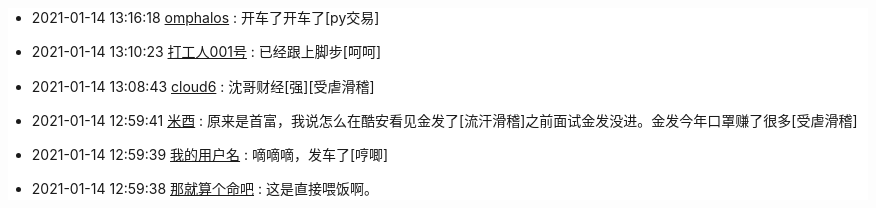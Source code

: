 - 2021-01-14 13:16:18 [omphalos](uid=799202) : 开车了开车了[py交易] 

- 2021-01-14 13:10:23 [打工人001号](uid=3014918) : 已经跟上脚步[呵呵] 

- 2021-01-14 13:08:43 [cloud6](uid=852635) : 沈哥财经[强][受虐滑稽] 

- 2021-01-14 12:59:41 [米酉](uid=2040912) : 原来是首富，我说怎么在酷安看见金发了[流汗滑稽]之前面试金发没进。金发今年口罩赚了很多[受虐滑稽] 

- 2021-01-14 12:59:39 [我的用户名](uid=734818) : 嘀嘀嘀，发车了[哼唧] 

- 2021-01-14 12:59:38 [那就算个命吧](uid=2774411) : 这是直接喂饭啊。 

